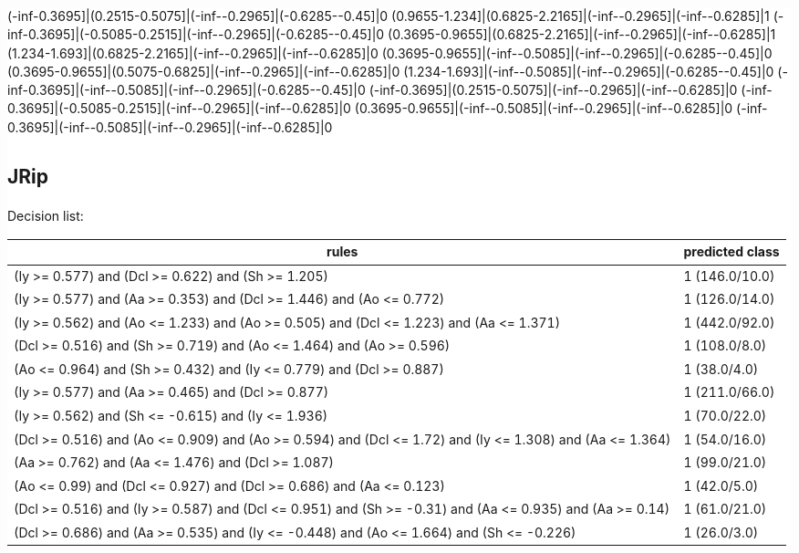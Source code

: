 (-inf-0.3695]|(0.2515-0.5075]|(-inf--0.2965]|(-0.6285--0.45]|0
(0.9655-1.234]|(0.6825-2.2165]|(-inf--0.2965]|(-inf--0.6285]|1
(-inf-0.3695]|(-0.5085-0.2515]|(-inf--0.2965]|(-0.6285--0.45]|0
(0.3695-0.9655]|(0.6825-2.2165]|(-inf--0.2965]|(-inf--0.6285]|1
(1.234-1.693]|(0.6825-2.2165]|(-inf--0.2965]|(-inf--0.6285]|0
(0.3695-0.9655]|(-inf--0.5085]|(-inf--0.2965]|(-0.6285--0.45]|0
(0.3695-0.9655]|(0.5075-0.6825]|(-inf--0.2965]|(-inf--0.6285]|0
(1.234-1.693]|(-inf--0.5085]|(-inf--0.2965]|(-0.6285--0.45]|0
(-inf-0.3695]|(-inf--0.5085]|(-inf--0.2965]|(-0.6285--0.45]|0
(-inf-0.3695]|(0.2515-0.5075]|(-inf--0.2965]|(-inf--0.6285]|0
(-inf-0.3695]|(-0.5085-0.2515]|(-inf--0.2965]|(-inf--0.6285]|0
(0.3695-0.9655]|(-inf--0.5085]|(-inf--0.2965]|(-inf--0.6285]|0
(-inf-0.3695]|(-inf--0.5085]|(-inf--0.2965]|(-inf--0.6285]|0

## JRip

Decision list:

rules | predicted class
---|---
(Iy >= 0.577) and (Dcl >= 0.622) and (Sh >= 1.205)|1 (146.0/10.0)
(Iy >= 0.577) and (Aa >= 0.353) and (Dcl >= 1.446) and (Ao <= 0.772)|1 (126.0/14.0)
(Iy >= 0.562) and (Ao <= 1.233) and (Ao >= 0.505) and (Dcl <= 1.223) and (Aa <= 1.371)|1 (442.0/92.0)
(Dcl >= 0.516) and (Sh >= 0.719) and (Ao <= 1.464) and (Ao >= 0.596)|1 (108.0/8.0)
(Ao <= 0.964) and (Sh >= 0.432) and (Iy <= 0.779) and (Dcl >= 0.887)|1 (38.0/4.0)
(Iy >= 0.577) and (Aa >= 0.465) and (Dcl >= 0.877)|1 (211.0/66.0)
(Iy >= 0.562) and (Sh <= -0.615) and (Iy <= 1.936)|1 (70.0/22.0)
(Dcl >= 0.516) and (Ao <= 0.909) and (Ao >= 0.594) and (Dcl <= 1.72) and (Iy <= 1.308) and (Aa <= 1.364)|1 (54.0/16.0)
(Aa >= 0.762) and (Aa <= 1.476) and (Dcl >= 1.087)|1 (99.0/21.0)
(Ao <= 0.99) and (Dcl <= 0.927) and (Dcl >= 0.686) and (Aa <= 0.123)|1 (42.0/5.0)
(Dcl >= 0.516) and (Iy >= 0.587) and (Dcl <= 0.951) and (Sh >= -0.31) and (Aa <= 0.935) and (Aa >= 0.14)|1 (61.0/21.0)
(Dcl >= 0.686) and (Aa >= 0.535) and (Iy <= -0.448) and (Ao <= 1.664) and (Sh <= -0.226)|1 (26.0/3.0)
